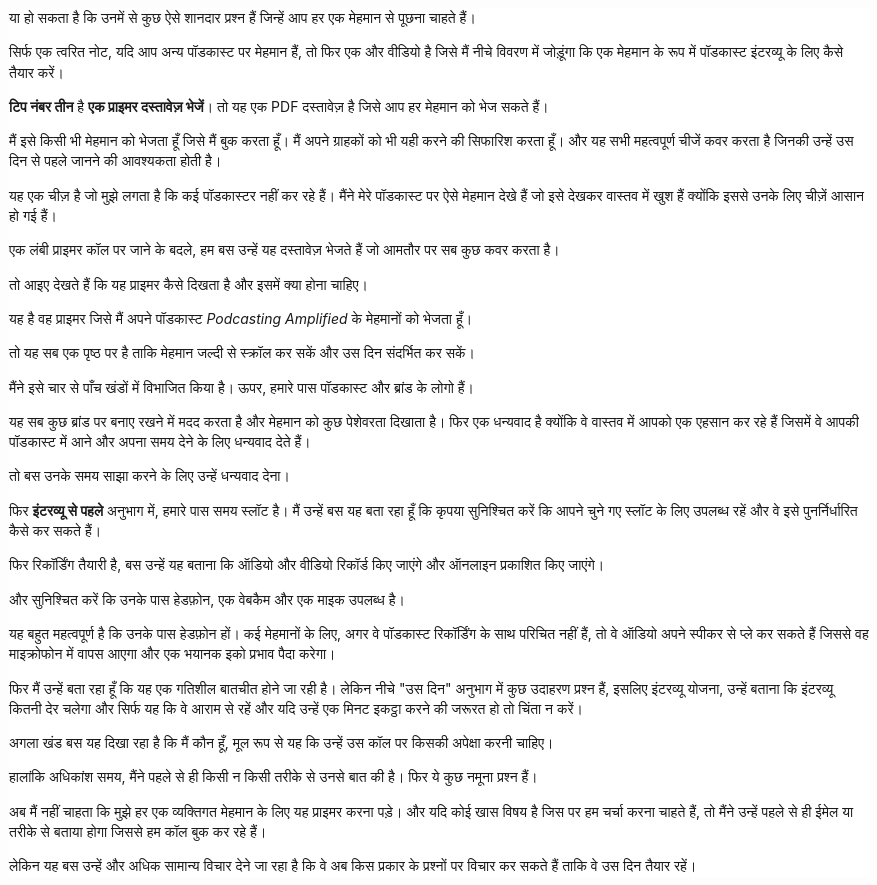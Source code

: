 या हो सकता है कि उनमें से कुछ ऐसे शानदार प्रश्न हैं जिन्हें आप हर एक मेहमान से पूछना चाहते हैं।

सिर्फ एक त्वरित नोट, यदि आप अन्य पॉडकास्ट पर मेहमान हैं, तो फिर एक और वीडियो है जिसे मैं नीचे विवरण में जोड़ूंगा कि एक मेहमान के रूप में पॉडकास्ट इंटरव्यू के लिए कैसे तैयार करें।

**टिप नंबर तीन** है **एक प्राइमर दस्तावेज़ भेजें**। तो यह एक PDF दस्तावेज़ है जिसे आप हर मेहमान को भेज सकते हैं।

मैं इसे किसी भी मेहमान को भेजता हूँ जिसे मैं बुक करता हूँ। मैं अपने ग्राहकों को भी यही करने की सिफारिश करता हूँ। और यह सभी महत्वपूर्ण चीजें कवर करता है जिनकी उन्हें उस दिन से पहले जानने की आवश्यकता होती है।

यह एक चीज़ है जो मुझे लगता है कि कई पॉडकास्टर नहीं कर रहे हैं। मैंने मेरे पॉडकास्ट पर ऐसे मेहमान देखे हैं जो इसे देखकर वास्तव में खुश हैं क्योंकि इससे उनके लिए चीज़ें आसान हो गई हैं।

एक लंबी प्राइमर कॉल पर जाने के बदले, हम बस उन्हें यह दस्तावेज़ भेजते हैं जो आमतौर पर सब कुछ कवर करता है।

तो आइए देखते हैं कि यह प्राइमर कैसे दिखता है और इसमें क्या होना चाहिए।

यह है वह प्राइमर जिसे मैं अपने पॉडकास्ट *Podcasting Amplified* के मेहमानों को भेजता हूँ।

तो यह सब एक पृष्ठ पर है ताकि मेहमान जल्दी से स्क्रॉल कर सकें और उस दिन संदर्भित कर सकें।

मैंने इसे चार से पाँच खंडों में विभाजित किया है। ऊपर, हमारे पास पॉडकास्ट और ब्रांड के लोगो हैं।

यह सब कुछ ब्रांड पर बनाए रखने में मदद करता है और मेहमान को कुछ पेशेवरता दिखाता है। फिर एक धन्यवाद है क्योंकि वे वास्तव में आपको एक एहसान कर रहे हैं जिसमें वे आपकी पॉडकास्ट में आने और अपना समय देने के लिए धन्यवाद देते हैं।

तो बस उनके समय साझा करने के लिए उन्हें धन्यवाद देना।

फिर **इंटरव्यू से पहले** अनुभाग में, हमारे पास समय स्लॉट है। मैं उन्हें बस यह बता रहा हूँ कि कृपया सुनिश्चित करें कि आपने चुने गए स्लॉट के लिए उपलब्ध रहें और वे इसे पुनर्निर्धारित कैसे कर सकते हैं।

फिर रिकॉर्डिंग तैयारी है, बस उन्हें यह बताना कि ऑडियो और वीडियो रिकॉर्ड किए जाएंगे और ऑनलाइन प्रकाशित किए जाएंगे।

और सुनिश्चित करें कि उनके पास हेडफ़ोन, एक वेबकैम और एक माइक उपलब्ध है।

यह बहुत महत्वपूर्ण है कि उनके पास हेडफ़ोन हों। कई मेहमानों के लिए, अगर वे पॉडकास्ट रिकॉर्डिंग के साथ परिचित नहीं हैं, तो वे ऑडियो अपने स्पीकर से प्ले कर सकते हैं जिससे वह माइक्रोफोन में वापस आएगा और एक भयानक इको प्रभाव पैदा करेगा।

फिर मैं उन्हें बता रहा हूँ कि यह एक गतिशील बातचीत होने जा रही है। लेकिन नीचे "उस दिन" अनुभाग में कुछ उदाहरण प्रश्न हैं, इसलिए इंटरव्यू योजना, उन्हें बताना कि इंटरव्यू कितनी देर चलेगा और सिर्फ यह कि वे आराम से रहें और यदि उन्हें एक मिनट इकट्ठा करने की जरूरत हो तो चिंता न करें।

अगला खंड बस यह दिखा रहा है कि मैं कौन हूँ, मूल रूप से यह कि उन्हें उस कॉल पर किसकी अपेक्षा करनी चाहिए।

हालांकि अधिकांश समय, मैंने पहले से ही किसी न किसी तरीके से उनसे बात की है। फिर ये कुछ नमूना प्रश्न हैं।

अब मैं नहीं चाहता कि मुझे हर एक व्यक्तिगत मेहमान के लिए यह प्राइमर करना पड़े। और यदि कोई खास विषय है जिस पर हम चर्चा करना चाहते हैं, तो मैंने उन्हें पहले से ही ईमेल या तरीके से बताया होगा जिससे हम कॉल बुक कर रहे हैं।

लेकिन यह बस उन्हें और अधिक सामान्य विचार देने जा रहा है कि वे अब किस प्रकार के प्रश्नों पर विचार कर सकते हैं ताकि वे उस दिन तैयार रहें।
